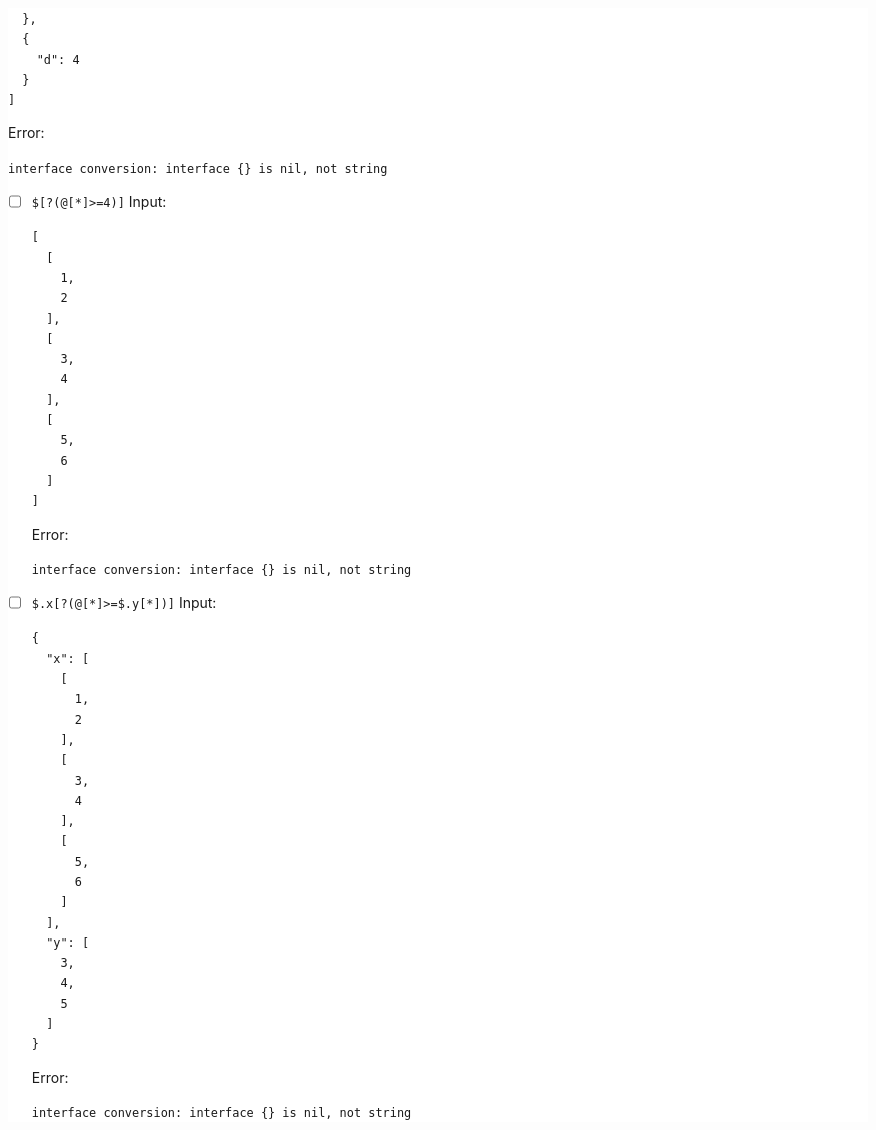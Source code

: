   ```
    },
    {
      "d": 4
    }
  ]
  ```
  Error:
  ```
  interface conversion: interface {} is nil, not string
  ```

- [ ] `$[?(@[*]>=4)]`
  Input:
  ```
  [
    [
      1,
      2
    ],
    [
      3,
      4
    ],
    [
      5,
      6
    ]
  ]
  ```
  Error:
  ```
  interface conversion: interface {} is nil, not string
  ```

- [ ] `$.x[?(@[*]>=$.y[*])]`
  Input:
  ```
  {
    "x": [
      [
        1,
        2
      ],
      [
        3,
        4
      ],
      [
        5,
        6
      ]
    ],
    "y": [
      3,
      4,
      5
    ]
  }
  ```
  Error:
  ```
  interface conversion: interface {} is nil, not string
  ```
